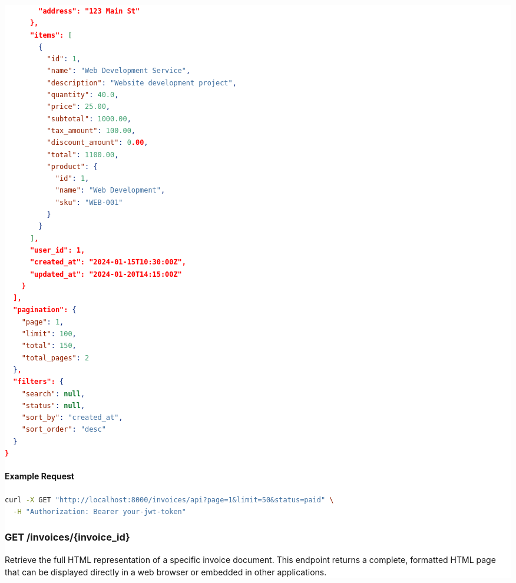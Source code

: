 ```json
        "address": "123 Main St"
      },
      "items": [
        {
          "id": 1,
          "name": "Web Development Service",
          "description": "Website development project",
          "quantity": 40.0,
          "price": 25.00,
          "subtotal": 1000.00,
          "tax_amount": 100.00,
          "discount_amount": 0.00,
          "total": 1100.00,
          "product": {
            "id": 1,
            "name": "Web Development",
            "sku": "WEB-001"
          }
        }
      ],
      "user_id": 1,
      "created_at": "2024-01-15T10:30:00Z",
      "updated_at": "2024-01-20T14:15:00Z"
    }
  ],
  "pagination": {
    "page": 1,
    "limit": 100,
    "total": 150,
    "total_pages": 2
  },
  "filters": {
    "search": null,
    "status": null,
    "sort_by": "created_at",
    "sort_order": "desc"
  }
}
```

#### Example Request
```bash
curl -X GET "http://localhost:8000/invoices/api?page=1&limit=50&status=paid" \
  -H "Authorization: Bearer your-jwt-token"
```

### GET /invoices/{invoice_id}

Retrieve the full HTML representation of a specific invoice document. This endpoint returns a complete, formatted HTML page that can be displayed directly in a web browser or embedded in other applications.
